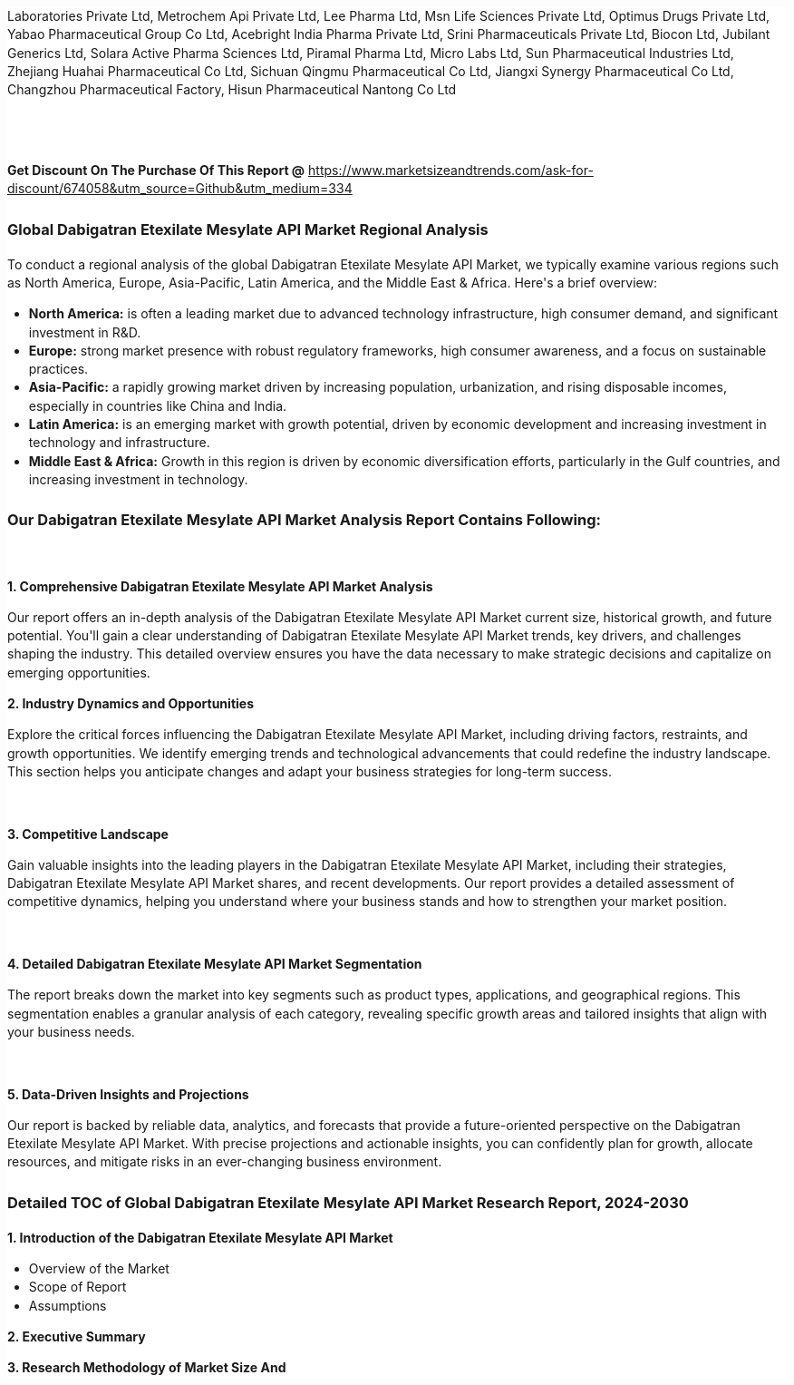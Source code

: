 Laboratories Private Ltd, Metrochem Api Private Ltd, Lee Pharma Ltd, Msn Life Sciences Private Ltd, Optimus Drugs Private Ltd, Yabao Pharmaceutical Group Co Ltd, Acebright India Pharma Private Ltd, Srini Pharmaceuticals Private Ltd, Biocon Ltd, Jubilant Generics Ltd, Solara Active Pharma Sciences Ltd, Piramal Pharma Ltd, Micro Labs Ltd, Sun Pharmaceutical Industries Ltd, Zhejiang Huahai Pharmaceutical Co Ltd, Sichuan Qingmu Pharmaceutical Co Ltd, Jiangxi Synergy Pharmaceutical Co Ltd, Changzhou Pharmaceutical Factory, Hisun Pharmaceutical Nantong Co Ltd</span></p></div><div class="" data-test-id="">&nbsp;</div><div class="" data-test-id="">&nbsp;</div><div class="" data-test-id=""><p><span class=""><strong>Get Discount On The Purchase Of This Report @</strong> <a href="https://www.marketsizeandtrends.com/ask-for-discount/674058&utm_source=Github&utm_medium=334" target="_blank">https://www.marketsizeandtrends.com/ask-for-discount/674058&utm_source=Github&utm_medium=334</a></span></p></div><div class="" data-test-id=""><div class="article-main__content" data-test-id="publishing-text-block"><h3><span class="">Global Dabigatran Etexilate Mesylate API Market Regional Analysis</span></h3></div><div class="article-main__content" data-test-id="publishing-text-block"><p><span class="">To conduct a regional analysis of the global Dabigatran Etexilate Mesylate API Market, we typically examine various regions such as North America, Europe, Asia-Pacific, Latin America, and the Middle East &amp; Africa. Here's a brief overview:</span></p></div><div class="article-main__content" data-test-id="publishing-text-block"><ul><li><strong><span class="font-[700]">North America</span></strong><span class=""><strong>:</strong> is often a leading market due to advanced technology infrastructure, high consumer demand, and significant investment in R&amp;D.</span></li><li><strong><span class="font-[700]">Europe</span></strong><span class=""><strong>:</strong> strong market presence with robust regulatory frameworks, high consumer awareness, and a focus on sustainable practices.</span></li><li><strong><span class="font-[700]">Asia-Pacific</span></strong><span class=""><strong>:</strong> a rapidly growing market driven by increasing population, urbanization, and rising disposable incomes, especially in countries like China and India.</span></li><li><strong><span class="font-[700]">Latin America</span></strong><span class=""><strong>:</strong> is an emerging market with growth potential, driven by economic development and increasing investment in technology and infrastructure.</span></li><li><strong><span class="font-[700]">Middle East &amp; Africa</span></strong><span class=""><strong>:</strong> Growth in this region is driven by economic diversification efforts, particularly in the Gulf countries, and increasing investment in technology.</span></li></ul></div></div><div class="" data-test-id=""><h3><span class="">Our Dabigatran Etexilate Mesylate API Market Analysis Report Contains Following:</span></h3><p>&nbsp;</p><p><strong>1. Comprehensive Dabigatran Etexilate Mesylate API Market Analysis<br /></strong></p><p>Our report offers an in-depth analysis of the Dabigatran Etexilate Mesylate API Market current size, historical growth, and future potential. You'll gain a clear understanding of Dabigatran Etexilate Mesylate API Market trends, key drivers, and challenges shaping the industry. This detailed overview ensures you have the data necessary to make strategic decisions and capitalize on emerging opportunities.</p><p><strong>2. Industry Dynamics and Opportunities</strong></p><p>Explore the critical forces influencing the Dabigatran Etexilate Mesylate API Market, including driving factors, restraints, and growth opportunities. We identify emerging trends and technological advancements that could redefine the industry landscape. This section helps you anticipate changes and adapt your business strategies for long-term success.</p><p>&nbsp;</p><p><strong>3. Competitive Landscape</strong></p><p>Gain valuable insights into the leading players in the Dabigatran Etexilate Mesylate API Market, including their strategies, Dabigatran Etexilate Mesylate API Market shares, and recent developments. Our report provides a detailed assessment of competitive dynamics, helping you understand where your business stands and how to strengthen your market position.</p><p>&nbsp;</p><p><strong>4. Detailed Dabigatran Etexilate Mesylate API Market Segmentation</strong></p><p>The report breaks down the market into key segments such as product types, applications, and geographical regions. This segmentation enables a granular analysis of each category, revealing specific growth areas and tailored insights that align with your business needs.</p><p>&nbsp;</p><p><strong>5. Data-Driven Insights and Projections</strong></p><p>Our report is backed by reliable data, analytics, and forecasts that provide a future-oriented perspective on the Dabigatran Etexilate Mesylate API Market. With precise projections and actionable insights, you can confidently plan for growth, allocate resources, and mitigate risks in an ever-changing business environment.</p></div><div class="" data-test-id=""><h3><span class="">Detailed TOC of Global Dabigatran Etexilate Mesylate API Market Research Report, 2024-2030</span></h3></div><div class="" data-test-id=""><p><strong><span class="">1. Introduction of the Dabigatran Etexilate Mesylate API Market</span></strong></p></div><div class="" data-test-id=""><ul><li><span class="">Overview of the Market</span></li><li><span class="">Scope of Report</span></li><li><span class="">Assumptions</span></li></ul></div><div class="" data-test-id=""><p><strong><span class="">2. Executive Summary</span></strong></p></div><div class="" data-test-id=""><p><strong><span class="">3. Research Methodology of Market Size And